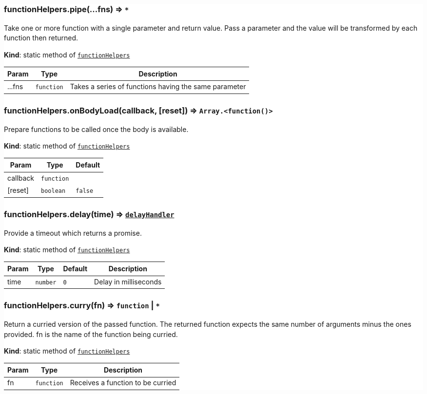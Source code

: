 <a name="module_functionHelpers.pipe"></a>

### functionHelpers.pipe(...fns) ⇒ <code>\*</code>
Take one or more function with a single parameter and return value.
Pass a parameter and the value will be transformed by each function then returned.

**Kind**: static method of [<code>functionHelpers</code>](#module_functionHelpers)  

| Param | Type | Description |
| --- | --- | --- |
| ...fns | <code>function</code> | Takes a series of functions having the same parameter |

<a name="module_functionHelpers.onBodyLoad"></a>

### functionHelpers.onBodyLoad(callback, [reset]) ⇒ <code>Array.&lt;function()&gt;</code>
Prepare functions to be called once the body is available.

**Kind**: static method of [<code>functionHelpers</code>](#module_functionHelpers)  

| Param | Type | Default |
| --- | --- | --- |
| callback | <code>function</code> |  | 
| [reset] | <code>boolean</code> | <code>false</code> | 

<a name="module_functionHelpers.delay"></a>

### functionHelpers.delay(time) ⇒ [<code>delayHandler</code>](#module_functionHelpers..delayHandler)
Provide a timeout which returns a promise.

**Kind**: static method of [<code>functionHelpers</code>](#module_functionHelpers)  

| Param | Type | Default | Description |
| --- | --- | --- | --- |
| time | <code>number</code> | <code>0</code> | Delay in milliseconds |

<a name="module_functionHelpers.curry"></a>

### functionHelpers.curry(fn) ⇒ <code>function</code> \| <code>\*</code>
Return a curried version of the passed function.
The returned function expects the same number of arguments minus the ones provided.
fn is the name of the function being curried.

**Kind**: static method of [<code>functionHelpers</code>](#module_functionHelpers)  

| Param | Type | Description |
| --- | --- | --- |
| fn | <code>function</code> | Receives a function to be curried |

<a name="module_functionHelpers.callWithParams"></a>
